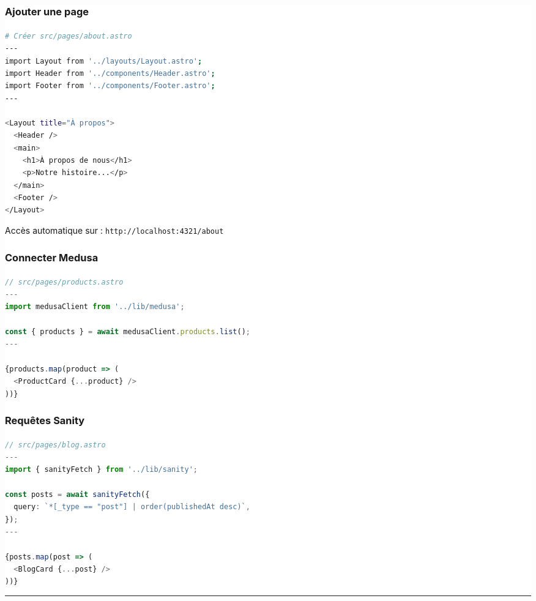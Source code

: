 ### **Ajouter une page**

```bash
# Créer src/pages/about.astro
---
import Layout from '../layouts/Layout.astro';
import Header from '../components/Header.astro';
import Footer from '../components/Footer.astro';
---

<Layout title="À propos">
  <Header />
  <main>
    <h1>À propos de nous</h1>
    <p>Notre histoire...</p>
  </main>
  <Footer />
</Layout>
```

Accès automatique sur : `http://localhost:4321/about`

### **Connecter Medusa**

```typescript
// src/pages/products.astro
---
import medusaClient from '../lib/medusa';

const { products } = await medusaClient.products.list();
---

{products.map(product => (
  <ProductCard {...product} />
))}
```

### **Requêtes Sanity**

```typescript
// src/pages/blog.astro
---
import { sanityFetch } from '../lib/sanity';

const posts = await sanityFetch({
  query: `*[_type == "post"] | order(publishedAt desc)`,
});
---

{posts.map(post => (
  <BlogCard {...post} />
))}
```

---